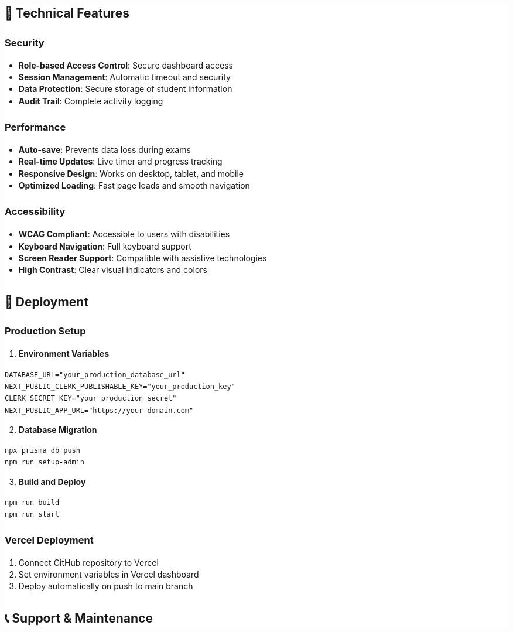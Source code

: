 ## 🔧 Technical Features

### Security
- **Role-based Access Control**: Secure dashboard access
- **Session Management**: Automatic timeout and security
- **Data Protection**: Secure storage of student information
- **Audit Trail**: Complete activity logging

### Performance
- **Auto-save**: Prevents data loss during exams
- **Real-time Updates**: Live timer and progress tracking
- **Responsive Design**: Works on desktop, tablet, and mobile
- **Optimized Loading**: Fast page loads and smooth navigation

### Accessibility
- **WCAG Compliant**: Accessible to users with disabilities
- **Keyboard Navigation**: Full keyboard support
- **Screen Reader Support**: Compatible with assistive technologies
- **High Contrast**: Clear visual indicators and colors

## 🚀 Deployment

### Production Setup

1. **Environment Variables**
```env
DATABASE_URL="your_production_database_url"
NEXT_PUBLIC_CLERK_PUBLISHABLE_KEY="your_production_key"
CLERK_SECRET_KEY="your_production_secret"
NEXT_PUBLIC_APP_URL="https://your-domain.com"
```

2. **Database Migration**
```bash
npx prisma db push
npm run setup-admin
```

3. **Build and Deploy**
```bash
npm run build
npm run start
```

### Vercel Deployment
1. Connect GitHub repository to Vercel
2. Set environment variables in Vercel dashboard
3. Deploy automatically on push to main branch

## 📞 Support & Maintenance
